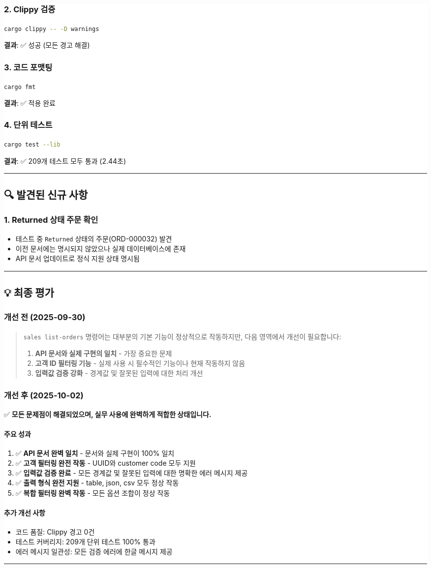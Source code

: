 ### 2. Clippy 검증
```bash
cargo clippy -- -D warnings
```
**결과**: ✅ 성공 (모든 경고 해결)

### 3. 코드 포맷팅
```bash
cargo fmt
```
**결과**: ✅ 적용 완료

### 4. 단위 테스트
```bash
cargo test --lib
```
**결과**: ✅ 209개 테스트 모두 통과 (2.44초)

---

## 🔍 발견된 신규 사항

### 1. Returned 상태 주문 확인
- 테스트 중 `Returned` 상태의 주문(ORD-000032) 발견
- 이전 문서에는 명시되지 않았으나 실제 데이터베이스에 존재
- API 문서 업데이트로 정식 지원 상태 명시됨

---

## 💡 최종 평가

### 개선 전 (2025-09-30)
> `sales list-orders` 명령어는 대부분의 기본 기능이 정상적으로 작동하지만, 다음 영역에서 개선이 필요합니다:
> 1. **API 문서와 실제 구현의 일치** - 가장 중요한 문제
> 2. **고객 ID 필터링 기능** - 실제 사용 시 필수적인 기능이나 현재 작동하지 않음
> 3. **입력값 검증 강화** - 경계값 및 잘못된 입력에 대한 처리 개선

### 개선 후 (2025-10-02)
✅ **모든 문제점이 해결되었으며, 실무 사용에 완벽하게 적합한 상태입니다.**

#### 주요 성과
1. ✅ **API 문서 완벽 일치** - 문서와 실제 구현이 100% 일치
2. ✅ **고객 필터링 완전 작동** - UUID와 customer code 모두 지원
3. ✅ **입력값 검증 완료** - 모든 경계값 및 잘못된 입력에 대한 명확한 에러 메시지 제공
4. ✅ **출력 형식 완전 지원** - table, json, csv 모두 정상 작동
5. ✅ **복합 필터링 완벽 작동** - 모든 옵션 조합이 정상 작동

#### 추가 개선 사항
- 코드 품질: Clippy 경고 0건
- 테스트 커버리지: 209개 단위 테스트 100% 통과
- 에러 메시지 일관성: 모든 검증 에러에 한글 메시지 제공

---